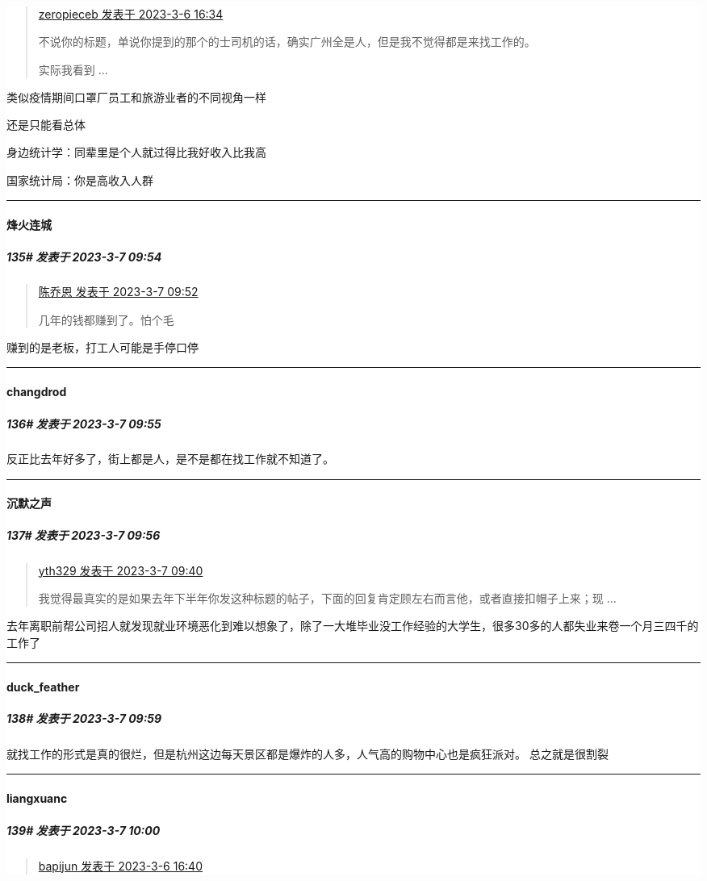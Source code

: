 <blockquote><a href="httphttps://bbs.saraba1st.com/2b/forum.php?mod=redirect&amp;goto=findpost&amp;pid=59988546&amp;ptid=2122842" target="_blank">zeropieceb 发表于 2023-3-6 16:34</a>

不说你的标题，单说你提到的那个的士司机的话，确实广州全是人，但是我不觉得都是来找工作的。

实际我看到 ...</blockquote>
类似疫情期间口罩厂员工和旅游业者的不同视角一样

还是只能看总体

身边统计学：同辈里是个人就过得比我好收入比我高

国家统计局：你是高收入人群

*****

####  烽火连城  
##### 135#       发表于 2023-3-7 09:54

<blockquote><a href="httphttps://bbs.saraba1st.com/2b/forum.php?mod=redirect&amp;goto=findpost&amp;pid=59995466&amp;ptid=2122842" target="_blank">陈乔恩 发表于 2023-3-7 09:52</a>

几年的钱都赚到了。怕个毛</blockquote>
赚到的是老板，打工人可能是手停口停

*****

####  changdrod  
##### 136#       发表于 2023-3-7 09:55

反正比去年好多了，街上都是人，是不是都在找工作就不知道了。

*****

####  沉默之声  
##### 137#       发表于 2023-3-7 09:56

<blockquote><a href="httphttps://bbs.saraba1st.com/2b/forum.php?mod=redirect&amp;goto=findpost&amp;pid=59995339&amp;ptid=2122842" target="_blank">yth329 发表于 2023-3-7 09:40</a>

我觉得最真实的是如果去年下半年你发这种标题的帖子，下面的回复肯定顾左右而言他，或者直接扣帽子上来；现 ...</blockquote>
去年离职前帮公司招人就发现就业环境恶化到难以想象了，除了一大堆毕业没工作经验的大学生，很多30多的人都失业来卷一个月三四千的工作了

*****

####  duck_feather  
##### 138#       发表于 2023-3-7 09:59

就找工作的形式是真的很烂，但是杭州这边每天景区都是爆炸的人多，人气高的购物中心也是疯狂派对。 总之就是很割裂

*****

####  liangxuanc  
##### 139#       发表于 2023-3-7 10:00

<blockquote><a href="httphttps://bbs.saraba1st.com/2b/forum.php?mod=redirect&amp;goto=findpost&amp;pid=59988641&amp;ptid=2122842" target="_blank">bapijun 发表于 2023-3-6 16:40</a>
